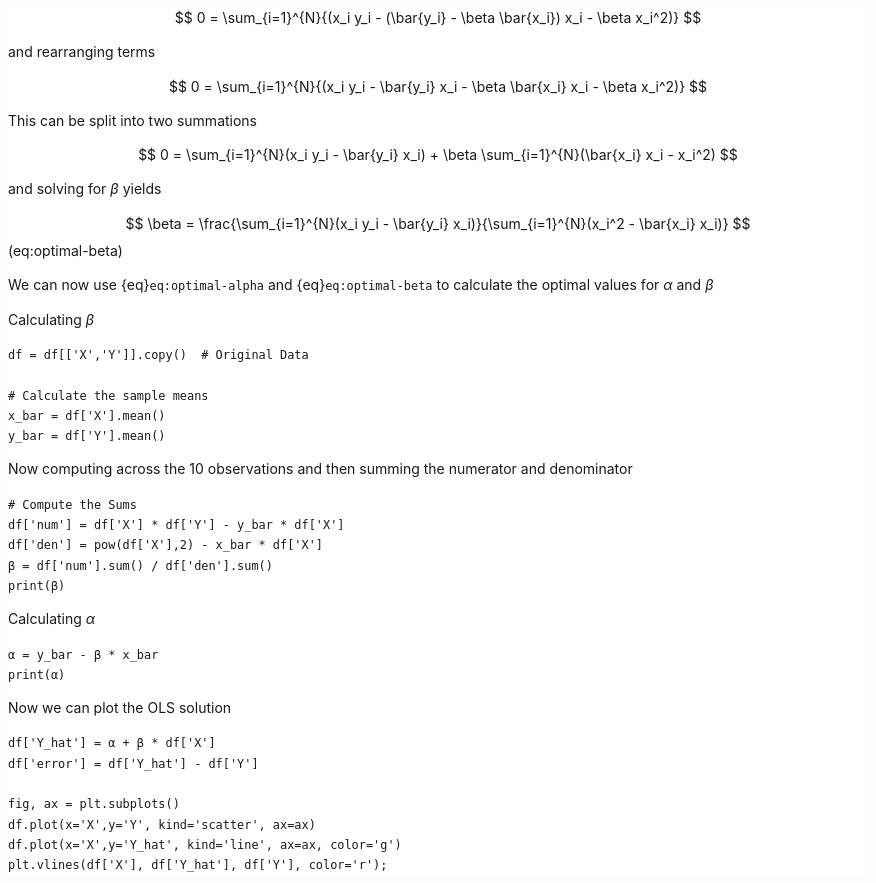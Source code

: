 $$
0 = \sum_{i=1}^{N}{(x_i y_i - (\bar{y_i} - \beta \bar{x_i}) x_i - \beta x_i^2)}
$$

and rearranging terms

$$
0 = \sum_{i=1}^{N}{(x_i y_i - \bar{y_i} x_i - \beta \bar{x_i} x_i - \beta x_i^2)}
$$

This can be split into two summations

$$
0 = \sum_{i=1}^{N}(x_i y_i - \bar{y_i} x_i) + \beta \sum_{i=1}^{N}(\bar{x_i} x_i - x_i^2)
$$

and solving for $\beta$ yields

$$
\beta = \frac{\sum_{i=1}^{N}(x_i y_i - \bar{y_i} x_i)}{\sum_{i=1}^{N}(x_i^2 - \bar{x_i} x_i)}
$$ (eq:optimal-beta)

We can now use {eq}`eq:optimal-alpha` and {eq}`eq:optimal-beta` to calculate the optimal values for $\alpha$ and $\beta$

Calculating $\beta$

```{code-cell} ipython3
df = df[['X','Y']].copy()  # Original Data

# Calculate the sample means
x_bar = df['X'].mean()
y_bar = df['Y'].mean()
```

Now computing across the 10 observations and then summing the numerator and denominator

```{code-cell} ipython3
# Compute the Sums
df['num'] = df['X'] * df['Y'] - y_bar * df['X']
df['den'] = pow(df['X'],2) - x_bar * df['X']
β = df['num'].sum() / df['den'].sum()
print(β)
```

Calculating $\alpha$

```{code-cell} ipython3
α = y_bar - β * x_bar
print(α)
```

Now we can plot the OLS solution

```{code-cell} ipython3
df['Y_hat'] = α + β * df['X']
df['error'] = df['Y_hat'] - df['Y']

fig, ax = plt.subplots()
df.plot(x='X',y='Y', kind='scatter', ax=ax)
df.plot(x='X',y='Y_hat', kind='line', ax=ax, color='g')
plt.vlines(df['X'], df['Y_hat'], df['Y'], color='r');
```
